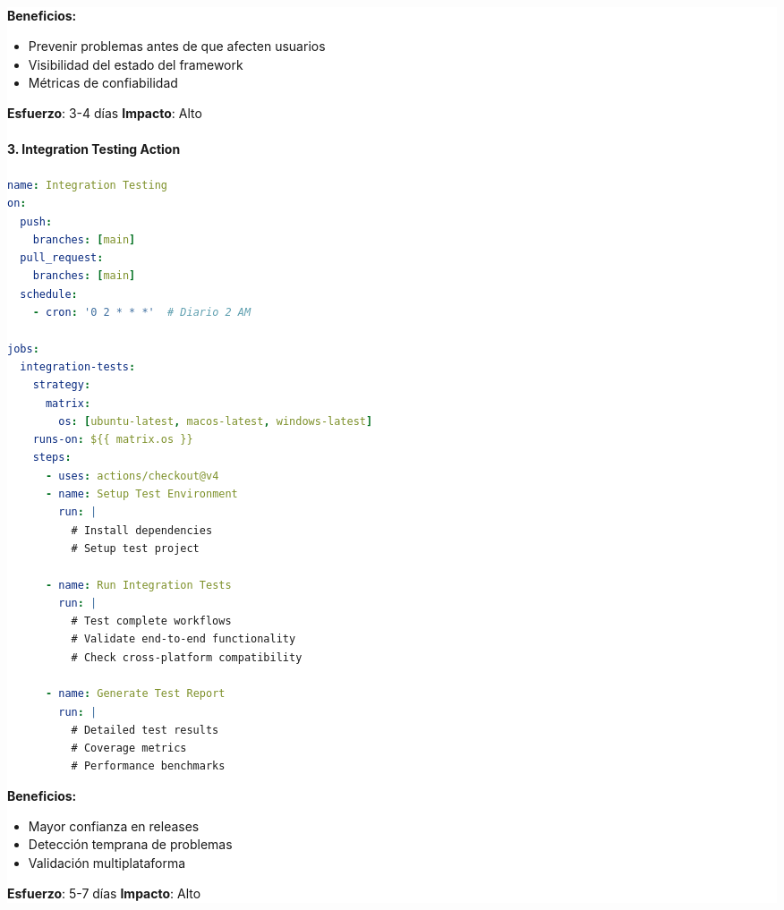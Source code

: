 **Beneficios:**
- Prevenir problemas antes de que afecten usuarios
- Visibilidad del estado del framework
- Métricas de confiabilidad

**Esfuerzo**: 3-4 días
**Impacto**: Alto

#### 3. Integration Testing Action
```yaml
name: Integration Testing
on:
  push:
    branches: [main]
  pull_request:
    branches: [main]
  schedule:
    - cron: '0 2 * * *'  # Diario 2 AM

jobs:
  integration-tests:
    strategy:
      matrix:
        os: [ubuntu-latest, macos-latest, windows-latest]
    runs-on: ${{ matrix.os }}
    steps:
      - uses: actions/checkout@v4
      - name: Setup Test Environment
        run: |
          # Install dependencies
          # Setup test project
          
      - name: Run Integration Tests
        run: |
          # Test complete workflows
          # Validate end-to-end functionality
          # Check cross-platform compatibility
          
      - name: Generate Test Report
        run: |
          # Detailed test results
          # Coverage metrics
          # Performance benchmarks
```

**Beneficios:**
- Mayor confianza en releases
- Detección temprana de problemas
- Validación multiplataforma

**Esfuerzo**: 5-7 días
**Impacto**: Alto
